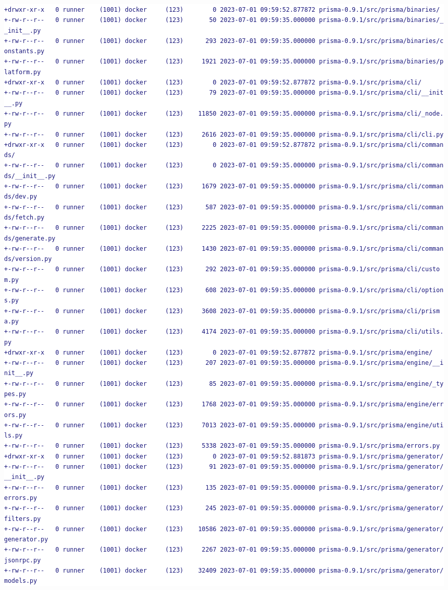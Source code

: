 ```diff
+drwxr-xr-x   0 runner    (1001) docker     (123)        0 2023-07-01 09:59:52.877872 prisma-0.9.1/src/prisma/binaries/
+-rw-r--r--   0 runner    (1001) docker     (123)       50 2023-07-01 09:59:35.000000 prisma-0.9.1/src/prisma/binaries/__init__.py
+-rw-r--r--   0 runner    (1001) docker     (123)      293 2023-07-01 09:59:35.000000 prisma-0.9.1/src/prisma/binaries/constants.py
+-rw-r--r--   0 runner    (1001) docker     (123)     1921 2023-07-01 09:59:35.000000 prisma-0.9.1/src/prisma/binaries/platform.py
+drwxr-xr-x   0 runner    (1001) docker     (123)        0 2023-07-01 09:59:52.877872 prisma-0.9.1/src/prisma/cli/
+-rw-r--r--   0 runner    (1001) docker     (123)       79 2023-07-01 09:59:35.000000 prisma-0.9.1/src/prisma/cli/__init__.py
+-rw-r--r--   0 runner    (1001) docker     (123)    11850 2023-07-01 09:59:35.000000 prisma-0.9.1/src/prisma/cli/_node.py
+-rw-r--r--   0 runner    (1001) docker     (123)     2616 2023-07-01 09:59:35.000000 prisma-0.9.1/src/prisma/cli/cli.py
+drwxr-xr-x   0 runner    (1001) docker     (123)        0 2023-07-01 09:59:52.877872 prisma-0.9.1/src/prisma/cli/commands/
+-rw-r--r--   0 runner    (1001) docker     (123)        0 2023-07-01 09:59:35.000000 prisma-0.9.1/src/prisma/cli/commands/__init__.py
+-rw-r--r--   0 runner    (1001) docker     (123)     1679 2023-07-01 09:59:35.000000 prisma-0.9.1/src/prisma/cli/commands/dev.py
+-rw-r--r--   0 runner    (1001) docker     (123)      587 2023-07-01 09:59:35.000000 prisma-0.9.1/src/prisma/cli/commands/fetch.py
+-rw-r--r--   0 runner    (1001) docker     (123)     2225 2023-07-01 09:59:35.000000 prisma-0.9.1/src/prisma/cli/commands/generate.py
+-rw-r--r--   0 runner    (1001) docker     (123)     1430 2023-07-01 09:59:35.000000 prisma-0.9.1/src/prisma/cli/commands/version.py
+-rw-r--r--   0 runner    (1001) docker     (123)      292 2023-07-01 09:59:35.000000 prisma-0.9.1/src/prisma/cli/custom.py
+-rw-r--r--   0 runner    (1001) docker     (123)      608 2023-07-01 09:59:35.000000 prisma-0.9.1/src/prisma/cli/options.py
+-rw-r--r--   0 runner    (1001) docker     (123)     3608 2023-07-01 09:59:35.000000 prisma-0.9.1/src/prisma/cli/prisma.py
+-rw-r--r--   0 runner    (1001) docker     (123)     4174 2023-07-01 09:59:35.000000 prisma-0.9.1/src/prisma/cli/utils.py
+drwxr-xr-x   0 runner    (1001) docker     (123)        0 2023-07-01 09:59:52.877872 prisma-0.9.1/src/prisma/engine/
+-rw-r--r--   0 runner    (1001) docker     (123)      207 2023-07-01 09:59:35.000000 prisma-0.9.1/src/prisma/engine/__init__.py
+-rw-r--r--   0 runner    (1001) docker     (123)       85 2023-07-01 09:59:35.000000 prisma-0.9.1/src/prisma/engine/_types.py
+-rw-r--r--   0 runner    (1001) docker     (123)     1768 2023-07-01 09:59:35.000000 prisma-0.9.1/src/prisma/engine/errors.py
+-rw-r--r--   0 runner    (1001) docker     (123)     7013 2023-07-01 09:59:35.000000 prisma-0.9.1/src/prisma/engine/utils.py
+-rw-r--r--   0 runner    (1001) docker     (123)     5338 2023-07-01 09:59:35.000000 prisma-0.9.1/src/prisma/errors.py
+drwxr-xr-x   0 runner    (1001) docker     (123)        0 2023-07-01 09:59:52.881873 prisma-0.9.1/src/prisma/generator/
+-rw-r--r--   0 runner    (1001) docker     (123)       91 2023-07-01 09:59:35.000000 prisma-0.9.1/src/prisma/generator/__init__.py
+-rw-r--r--   0 runner    (1001) docker     (123)      135 2023-07-01 09:59:35.000000 prisma-0.9.1/src/prisma/generator/errors.py
+-rw-r--r--   0 runner    (1001) docker     (123)      245 2023-07-01 09:59:35.000000 prisma-0.9.1/src/prisma/generator/filters.py
+-rw-r--r--   0 runner    (1001) docker     (123)    10586 2023-07-01 09:59:35.000000 prisma-0.9.1/src/prisma/generator/generator.py
+-rw-r--r--   0 runner    (1001) docker     (123)     2267 2023-07-01 09:59:35.000000 prisma-0.9.1/src/prisma/generator/jsonrpc.py
+-rw-r--r--   0 runner    (1001) docker     (123)    32409 2023-07-01 09:59:35.000000 prisma-0.9.1/src/prisma/generator/models.py
```